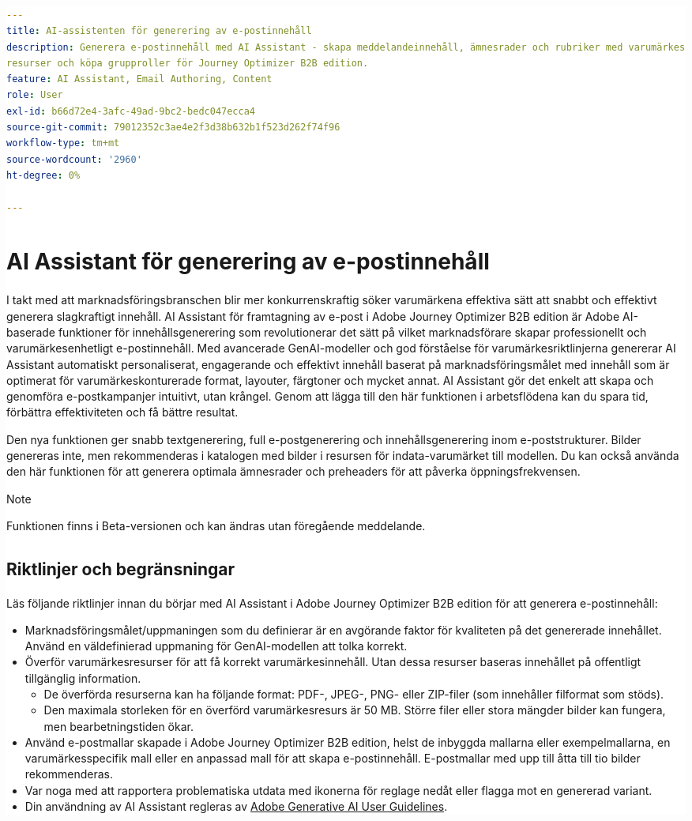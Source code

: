 ```yaml
---
title: AI-assistenten för generering av e-postinnehåll
description: Generera e-postinnehåll med AI Assistant - skapa meddelandeinnehåll, ämnesrader och rubriker med varumärkesresurser och köpa grupproller för Journey Optimizer B2B edition.
feature: AI Assistant, Email Authoring, Content
role: User
exl-id: b66d72e4-3afc-49ad-9bc2-bedc047ecca4
source-git-commit: 79012352c3ae4e2f3d38b632b1f523d262f74f96
workflow-type: tm+mt
source-wordcount: '2960'
ht-degree: 0%

---
```


# AI Assistant för generering av e-postinnehåll

I takt med att marknadsföringsbranschen blir mer konkurrenskraftig söker varumärkena effektiva sätt att snabbt och effektivt generera slagkraftigt innehåll. AI Assistant för framtagning av e-post i Adobe Journey Optimizer B2B edition är Adobe AI-baserade funktioner för innehållsgenerering som revolutionerar det sätt på vilket marknadsförare skapar professionellt och varumärkesenhetligt e-postinnehåll. Med avancerade GenAI-modeller och god förståelse för varumärkesriktlinjerna genererar AI Assistant automatiskt personaliserat, engagerande och effektivt innehåll baserat på marknadsföringsmålet med innehåll som är optimerat för varumärkeskonturerade format, layouter, färgtoner och mycket annat. AI Assistant gör det enkelt att skapa och genomföra e-postkampanjer intuitivt, utan krångel. Genom att lägga till den här funktionen i arbetsflödena kan du spara tid, förbättra effektiviteten och få bättre resultat.

Den nya funktionen ger snabb textgenerering, full e-postgenerering och innehållsgenerering inom e-poststrukturer. Bilder genereras inte, men rekommenderas i katalogen med bilder i resursen för indata-varumärket till modellen. Du kan också använda den här funktionen för att generera optimala ämnesrader och preheaders för att påverka öppningsfrekvensen.

>[!NOTE]
>
>Funktionen finns i Beta-versionen och kan ändras utan föregående meddelande.

## Riktlinjer och begränsningar

Läs följande riktlinjer innan du börjar med AI Assistant i Adobe Journey Optimizer B2B edition för att generera e-postinnehåll:

* Marknadsföringsmålet/uppmaningen som du definierar är en avgörande faktor för kvaliteten på det genererade innehållet. Använd en väldefinierad uppmaning för GenAI-modellen att tolka korrekt.
* Överför varumärkesresurser för att få korrekt varumärkesinnehåll. Utan dessa resurser baseras innehållet på offentligt tillgänglig information.
   * De överförda resurserna kan ha följande format: PDF-, JPEG-, PNG- eller ZIP-filer (som innehåller filformat som stöds).
   * Den maximala storleken för en överförd varumärkesresurs är 50 MB. Större filer eller stora mängder bilder kan fungera, men bearbetningstiden ökar.
* Använd e-postmallar skapade i Adobe Journey Optimizer B2B edition, helst de inbyggda mallarna eller exempelmallarna, en varumärkesspecifik mall eller en anpassad mall för att skapa e-postinnehåll. E-postmallar med upp till åtta till tio bilder rekommenderas.
* Var noga med att rapportera problematiska utdata med ikonerna för reglage nedåt eller flagga mot en genererad variant.
* Din användning av AI Assistant regleras av [Adobe Generative AI User Guidelines](https://www.adobe.com/legal/licenses-terms/adobe-gen-ai-user-guidelines.html).
